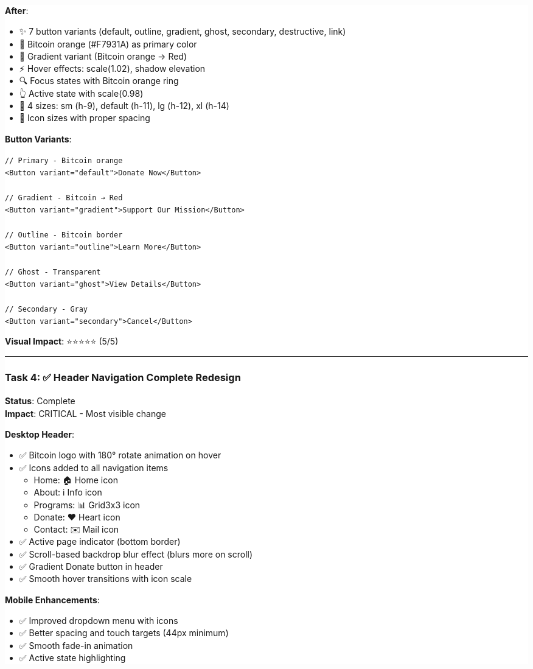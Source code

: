 **After**:
- ✨ 7 button variants (default, outline, gradient, ghost, secondary, destructive, link)
- 🎨 Bitcoin orange (#F7931A) as primary color
- 🌈 Gradient variant (Bitcoin orange → Red)
- ⚡ Hover effects: scale(1.02), shadow elevation
- 🔍 Focus states with Bitcoin orange ring
- 👆 Active state with scale(0.98)
- 📏 4 sizes: sm (h-9), default (h-11), lg (h-12), xl (h-14)
- 🎯 Icon sizes with proper spacing

**Button Variants**:
```tsx
// Primary - Bitcoin orange
<Button variant="default">Donate Now</Button>

// Gradient - Bitcoin → Red
<Button variant="gradient">Support Our Mission</Button>

// Outline - Bitcoin border
<Button variant="outline">Learn More</Button>

// Ghost - Transparent
<Button variant="ghost">View Details</Button>

// Secondary - Gray
<Button variant="secondary">Cancel</Button>
```

**Visual Impact**: ⭐⭐⭐⭐⭐ (5/5)

---

### Task 4: ✅ Header Navigation Complete Redesign
**Status**: Complete  
**Impact**: CRITICAL - Most visible change  

**Desktop Header**:
- ✅ Bitcoin logo with 180° rotate animation on hover
- ✅ Icons added to all navigation items
  - Home: 🏠 Home icon
  - About: ℹ️ Info icon
  - Programs: 📊 Grid3x3 icon
  - Donate: ❤️ Heart icon
  - Contact: ✉️ Mail icon
- ✅ Active page indicator (bottom border)
- ✅ Scroll-based backdrop blur effect (blurs more on scroll)
- ✅ Gradient Donate button in header
- ✅ Smooth hover transitions with icon scale

**Mobile Enhancements**:
- ✅ Improved dropdown menu with icons
- ✅ Better spacing and touch targets (44px minimum)
- ✅ Smooth fade-in animation
- ✅ Active state highlighting
